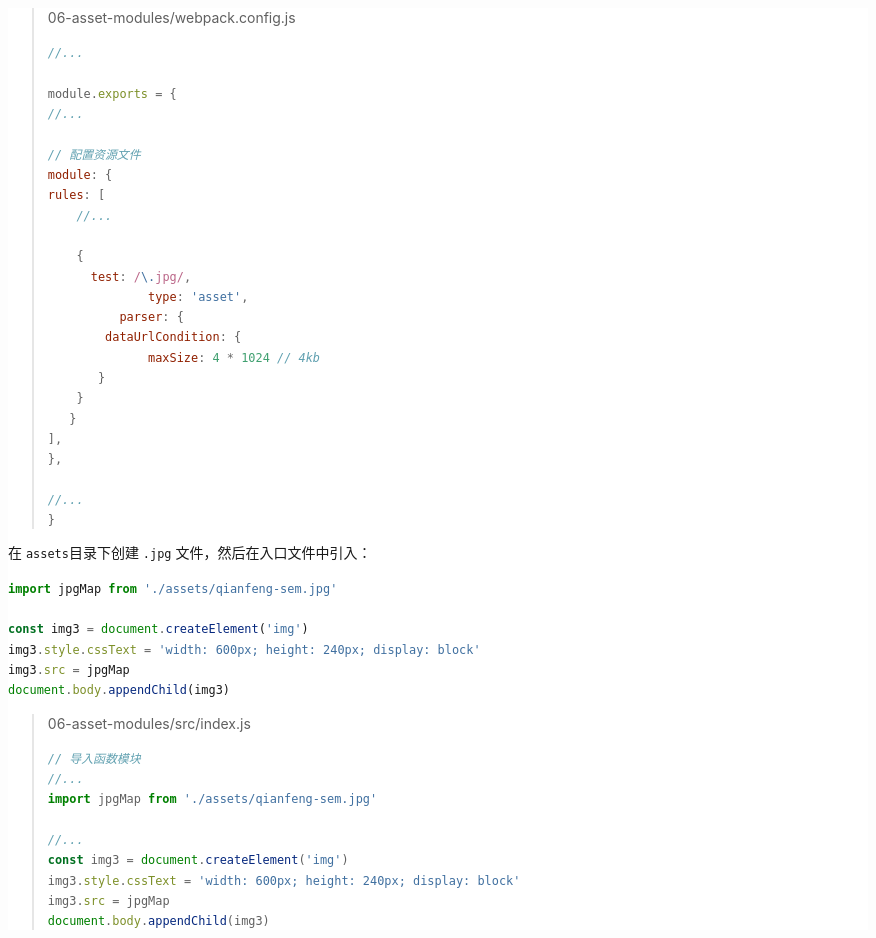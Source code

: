 > 06-asset-modules/webpack.config.js
>
> ```js
> //...
>
> module.exports = {
> //...
>
> // 配置资源文件
> module: {
> rules: [
>     //...
>
>     {
>       test: /\.jpg/,
>   			type: 'asset',
>       	parser: {
>         dataUrlCondition: {
>       		maxSize: 4 * 1024 // 4kb
>        }
>     }
>    }
> ],
> },
>
> //...
> }
> ```

在 `assets`目录下创建 `.jpg` 文件，然后在入口文件中引入：

```js
import jpgMap from './assets/qianfeng-sem.jpg'

const img3 = document.createElement('img')
img3.style.cssText = 'width: 600px; height: 240px; display: block'
img3.src = jpgMap
document.body.appendChild(img3)
```

> 06-asset-modules/src/index.js
>
> ```js
> // 导入函数模块
> //...
> import jpgMap from './assets/qianfeng-sem.jpg'
>
> //...
> const img3 = document.createElement('img')
> img3.style.cssText = 'width: 600px; height: 240px; display: block'
> img3.src = jpgMap
> document.body.appendChild(img3)
> ```
